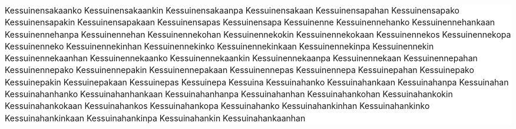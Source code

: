 Kessuinensakaanko
Kessuinensakaankin
Kessuinensakaanpa
Kessuinensakaan
Kessuinensapahan
Kessuinensapako
Kessuinensapakin
Kessuinensapakaan
Kessuinensapas
Kessuinensapa
Kessuinenne
Kessuinennehanko
Kessuinennehankaan
Kessuinennehanpa
Kessuinennehan
Kessuinennekohan
Kessuinennekokin
Kessuinennekokaan
Kessuinennekos
Kessuinennekopa
Kessuinenneko
Kessuinennekinhan
Kessuinennekinko
Kessuinennekinkaan
Kessuinennekinpa
Kessuinennekin
Kessuinennekaanhan
Kessuinennekaanko
Kessuinennekaankin
Kessuinennekaanpa
Kessuinennekaan
Kessuinennepahan
Kessuinennepako
Kessuinennepakin
Kessuinennepakaan
Kessuinennepas
Kessuinennepa
Kessuinepahan
Kessuinepako
Kessuinepakin
Kessuinepakaan
Kessuinepas
Kessuinepa
Kessuina
Kessuinahanko
Kessuinahankaan
Kessuinahanpa
Kessuinahan
Kessuinahanhanko
Kessuinahanhankaan
Kessuinahanhanpa
Kessuinahanhan
Kessuinahankohan
Kessuinahankokin
Kessuinahankokaan
Kessuinahankos
Kessuinahankopa
Kessuinahanko
Kessuinahankinhan
Kessuinahankinko
Kessuinahankinkaan
Kessuinahankinpa
Kessuinahankin
Kessuinahankaanhan